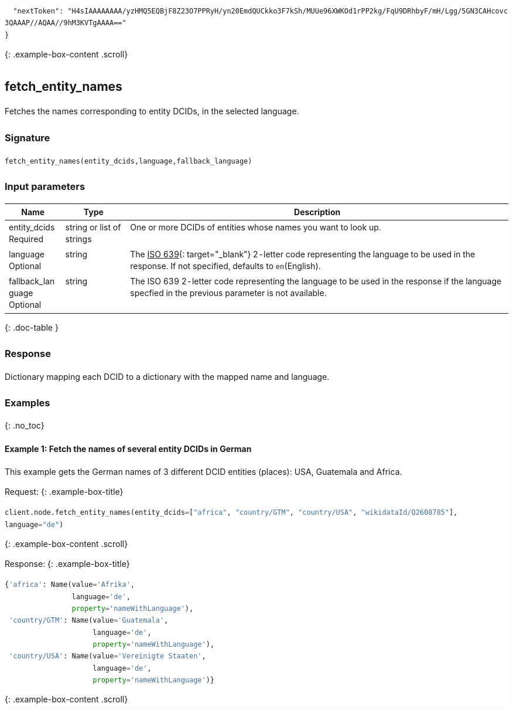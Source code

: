 ```jsonc
  "nextToken": "H4sIAAAAAAAA/yzHMQ5EQBjF8Z23O7PPRyH/yn20EmdQUCkko3F7kSh/MUUe96XWKOd1rPP2kg/FqU9DRhbyF/mH/Lgg/5GN3CAHcovc3QAAAP//AQAA//9hM3KVTgAAAA=="
}
```
{: .example-box-content .scroll}

## fetch_entity_names

Fetches the names corresponding to entity DCIDs, in the selected language.

### Signature

```python
fetch_entity_names(entity_dcids,language,fallback_language)
```

### Input parameters

| Name          | Type  |   Description  |
|---------------|-------|----------------|
| entity_dcids <br/><required-tag>Required</required-tag> | string or list of strings | One or more DCIDs of entities whose names you want to look up. |
| language <br/><optional-tag>Optional</optional-tag> | string | The [ISO 639](https://www.loc.gov/standards/iso639-2/php/code_list.php){: target="_blank"} 2-letter code representing the language to be used in the response. If not specified, defaults to `en`(English). |
| fallback_language <br/><optional-tag>Optional</optional-tag> | string | The ISO 639 2-letter code representing the language to be used in the response if the language specfied in the previous parameter is not available. |
{: .doc-table }

### Response
Dictionary mapping each DCID to a dictionary with the mapped name and language.

### Examples

{: .no_toc}
#### Example 1: Fetch the names of several entity DCIDs in German

This example gets the German names of 3 different DCID entities (places): USA, Guatemala and Africa.

Request:
{: .example-box-title}

```python
client.node.fetch_entity_names(entity_dcids=["africa", "country/GTM", "country/USA", "wikidataId/Q2608785"],
language="de")
```
{: .example-box-content .scroll}

Response:
{: .example-box-title}

```python
{'africa': Name(value='Afrika', 
                language='de', 
                property='nameWithLanguage'),
 'country/GTM': Name(value='Guatemala',
                     language='de',
                     property='nameWithLanguage'),
 'country/USA': Name(value='Vereinigte Staaten',
                     language='de',
                     property='nameWithLanguage')}
```
{: .example-box-content .scroll}
